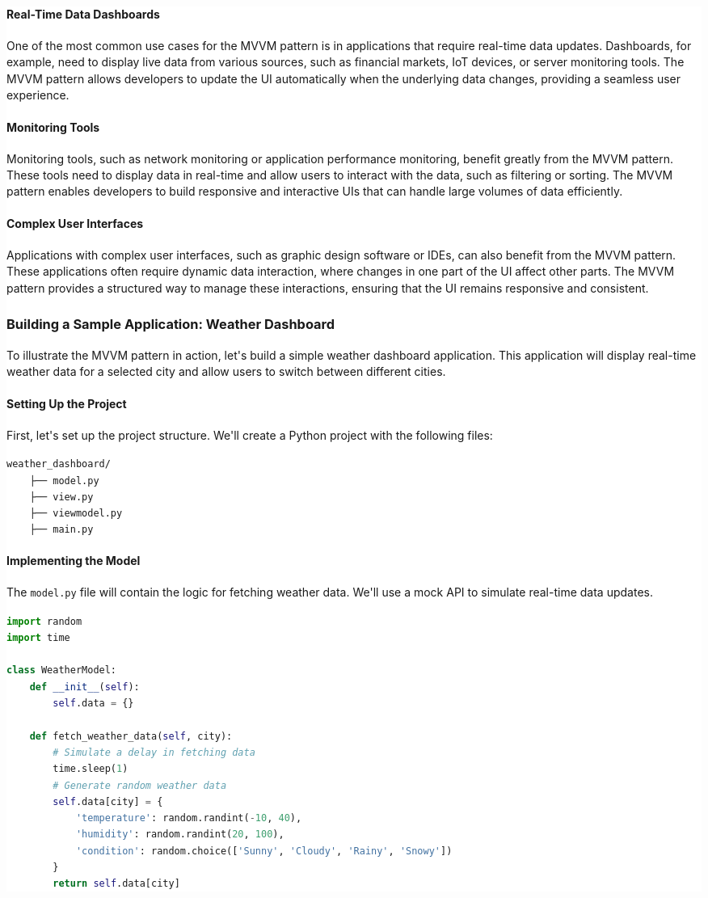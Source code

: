 #### Real-Time Data Dashboards

One of the most common use cases for the MVVM pattern is in applications that require real-time data updates. Dashboards, for example, need to display live data from various sources, such as financial markets, IoT devices, or server monitoring tools. The MVVM pattern allows developers to update the UI automatically when the underlying data changes, providing a seamless user experience.

#### Monitoring Tools

Monitoring tools, such as network monitoring or application performance monitoring, benefit greatly from the MVVM pattern. These tools need to display data in real-time and allow users to interact with the data, such as filtering or sorting. The MVVM pattern enables developers to build responsive and interactive UIs that can handle large volumes of data efficiently.

#### Complex User Interfaces

Applications with complex user interfaces, such as graphic design software or IDEs, can also benefit from the MVVM pattern. These applications often require dynamic data interaction, where changes in one part of the UI affect other parts. The MVVM pattern provides a structured way to manage these interactions, ensuring that the UI remains responsive and consistent.

### Building a Sample Application: Weather Dashboard

To illustrate the MVVM pattern in action, let's build a simple weather dashboard application. This application will display real-time weather data for a selected city and allow users to switch between different cities.

#### Setting Up the Project

First, let's set up the project structure. We'll create a Python project with the following files:

```
weather_dashboard/
    ├── model.py
    ├── view.py
    ├── viewmodel.py
    ├── main.py
```

#### Implementing the Model

The `model.py` file will contain the logic for fetching weather data. We'll use a mock API to simulate real-time data updates.

```python
import random
import time

class WeatherModel:
    def __init__(self):
        self.data = {}

    def fetch_weather_data(self, city):
        # Simulate a delay in fetching data
        time.sleep(1)
        # Generate random weather data
        self.data[city] = {
            'temperature': random.randint(-10, 40),
            'humidity': random.randint(20, 100),
            'condition': random.choice(['Sunny', 'Cloudy', 'Rainy', 'Snowy'])
        }
        return self.data[city]
```
